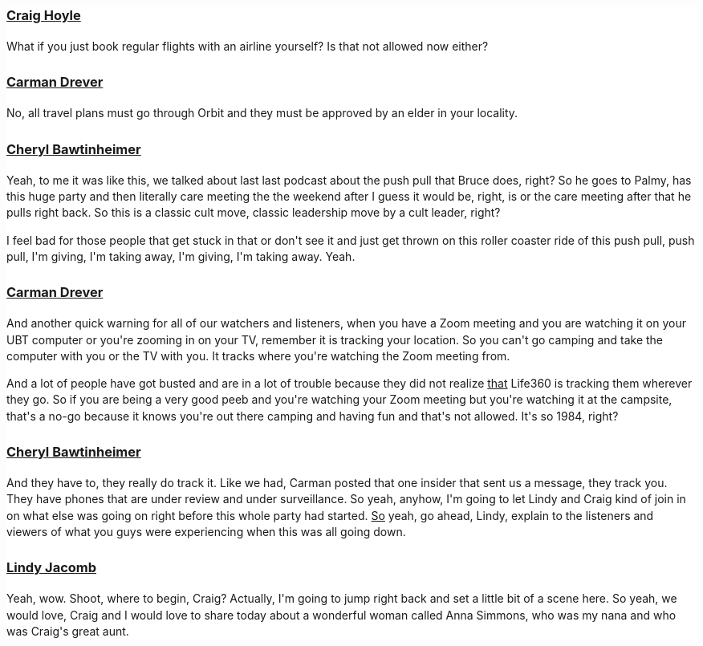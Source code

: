 ### [**Craig Hoyle**](https://www.youtube.com/watch?v=FtFJ4ELDg3I&t=802s)

What if you just book regular flights with an airline yourself? Is that not allowed now either?

### [**Carman Drever**](https://www.youtube.com/watch?v=FtFJ4ELDg3I&t=806s)

No, all travel plans must go through Orbit and they must be approved by an elder in your locality.

### [**Cheryl Bawtinheimer**](https://www.youtube.com/watch?v=FtFJ4ELDg3I&t=813s)

Yeah, to me it was like this, we talked about last last podcast about the push pull that Bruce does, right? So he goes to Palmy, has this huge party and then literally care meeting the the weekend after I guess it would be, right, is or the care meeting after that he pulls right back. So this is a classic cult move, classic leadership move by a cult leader, right?

I feel bad for those people that get stuck in that or don't see it and just get thrown on this roller coaster ride of this push pull, push pull, I'm giving, I'm taking away, I'm giving, I'm taking away. Yeah.

### [**Carman Drever**](https://www.youtube.com/watch?v=FtFJ4ELDg3I&t=857s)

And another quick warning for all of our watchers and listeners, when you have a Zoom meeting and you are watching it on your UBT computer or you're zooming in on your TV, remember it is tracking your location. So you can't go camping and take the computer with you or the TV with you. It tracks where you're watching the Zoom meeting from.

And a lot of people have got busted and are in a lot of trouble because they did not realize [that](https://www.youtube.com/watch?v=FtFJ4ELDg3I&t=887s) Life360 is tracking them wherever they go. So if you are being a very good peeb and you're watching your Zoom meeting but you're watching it at the campsite, that's a no-go because it knows you're out there camping and having fun and that's not allowed. It's so 1984, right?

### [**Cheryl Bawtinheimer**](https://www.youtube.com/watch?v=FtFJ4ELDg3I&t=906s)

And they have to, they really do track it. Like we had, Carman posted that one insider that sent us a message, they track you. They have phones that are under review and under surveillance. So yeah, anyhow, I'm going to let Lindy and Craig kind of join in on what else was going on right before this whole party had started. [So](https://www.youtube.com/watch?v=FtFJ4ELDg3I&t=937s) yeah, go ahead, Lindy, explain to the listeners and viewers of what you guys were experiencing when this was all going down.

### [**Lindy Jacomb**](https://www.youtube.com/watch?v=FtFJ4ELDg3I&t=946s)

Yeah, wow. Shoot, where to begin, Craig? Actually, I'm going to jump right back and set a little bit of a scene here. So yeah, we would love, Craig and I would love to share today about a wonderful woman called Anna Simmons, who was my nana and who was Craig's great aunt.

